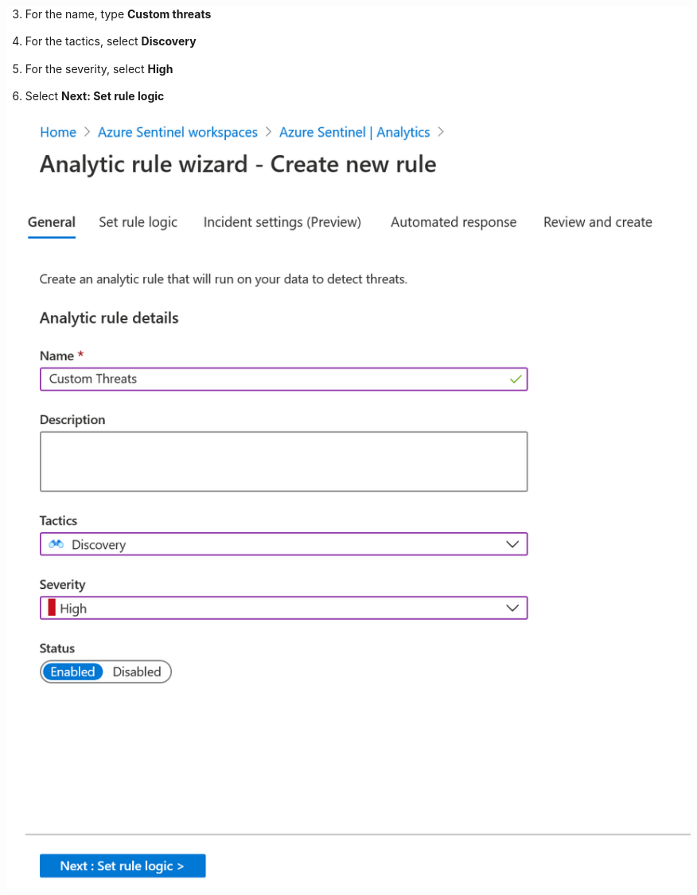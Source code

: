 3. For the name, type **Custom threats**
4. For the tactics, select **Discovery**
5. For the severity, select **High**
6. Select **Next: Set rule logic**

    ![Query rules details are displayed.](media/sentinel-query-rule.png "Enter the query rules details")
